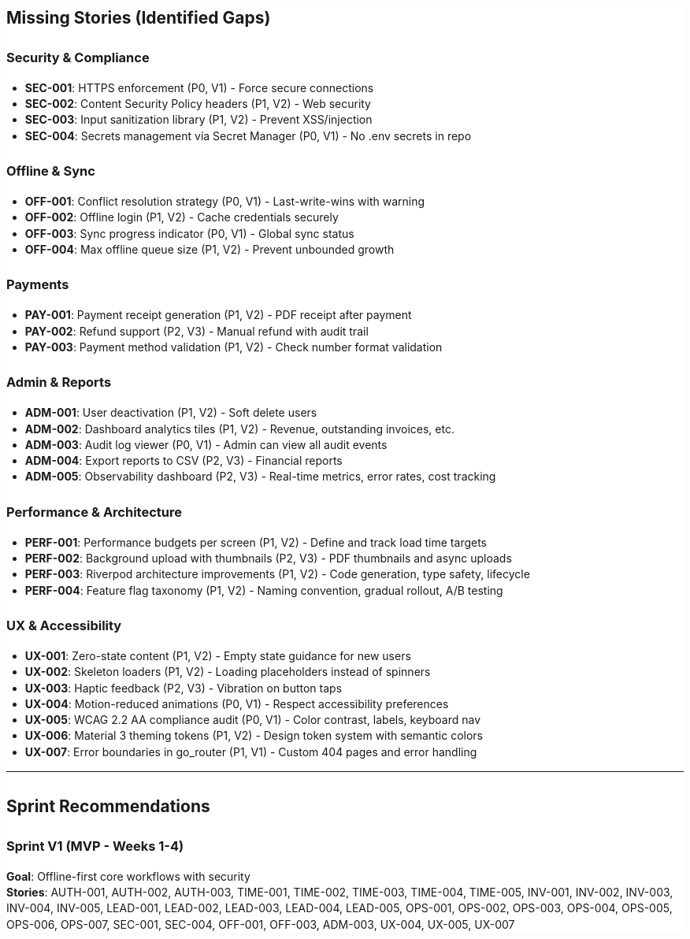 
## Missing Stories (Identified Gaps)

### Security & Compliance
- **SEC-001**: HTTPS enforcement (P0, V1) - Force secure connections
- **SEC-002**: Content Security Policy headers (P1, V2) - Web security
- **SEC-003**: Input sanitization library (P1, V2) - Prevent XSS/injection
- **SEC-004**: Secrets management via Secret Manager (P0, V1) - No .env secrets in repo

### Offline & Sync
- **OFF-001**: Conflict resolution strategy (P0, V1) - Last-write-wins with warning
- **OFF-002**: Offline login (P1, V2) - Cache credentials securely
- **OFF-003**: Sync progress indicator (P0, V1) - Global sync status
- **OFF-004**: Max offline queue size (P1, V2) - Prevent unbounded growth

### Payments
- **PAY-001**: Payment receipt generation (P1, V2) - PDF receipt after payment
- **PAY-002**: Refund support (P2, V3) - Manual refund with audit trail
- **PAY-003**: Payment method validation (P1, V2) - Check number format validation

### Admin & Reports
- **ADM-001**: User deactivation (P1, V2) - Soft delete users
- **ADM-002**: Dashboard analytics tiles (P1, V2) - Revenue, outstanding invoices, etc.
- **ADM-003**: Audit log viewer (P0, V1) - Admin can view all audit events
- **ADM-004**: Export reports to CSV (P2, V3) - Financial reports
- **ADM-005**: Observability dashboard (P2, V3) - Real-time metrics, error rates, cost tracking

### Performance & Architecture
- **PERF-001**: Performance budgets per screen (P1, V2) - Define and track load time targets
- **PERF-002**: Background upload with thumbnails (P2, V3) - PDF thumbnails and async uploads
- **PERF-003**: Riverpod architecture improvements (P1, V2) - Code generation, type safety, lifecycle
- **PERF-004**: Feature flag taxonomy (P1, V2) - Naming convention, gradual rollout, A/B testing

### UX & Accessibility
- **UX-001**: Zero-state content (P1, V2) - Empty state guidance for new users
- **UX-002**: Skeleton loaders (P1, V2) - Loading placeholders instead of spinners
- **UX-003**: Haptic feedback (P2, V3) - Vibration on button taps
- **UX-004**: Motion-reduced animations (P0, V1) - Respect accessibility preferences
- **UX-005**: WCAG 2.2 AA compliance audit (P0, V1) - Color contrast, labels, keyboard nav
- **UX-006**: Material 3 theming tokens (P1, V2) - Design token system with semantic colors
- **UX-007**: Error boundaries in go_router (P1, V1) - Custom 404 pages and error handling

---

## Sprint Recommendations

### Sprint V1 (MVP - Weeks 1-4)
**Goal**: Offline-first core workflows with security  
**Stories**: AUTH-001, AUTH-002, AUTH-003, TIME-001, TIME-002, TIME-003, TIME-004, TIME-005, INV-001, INV-002, INV-003, INV-004, INV-005, LEAD-001, LEAD-002, LEAD-003, LEAD-004, LEAD-005, OPS-001, OPS-002, OPS-003, OPS-004, OPS-005, OPS-006, OPS-007, SEC-001, SEC-004, OFF-001, OFF-003, ADM-003, UX-004, UX-005, UX-007
